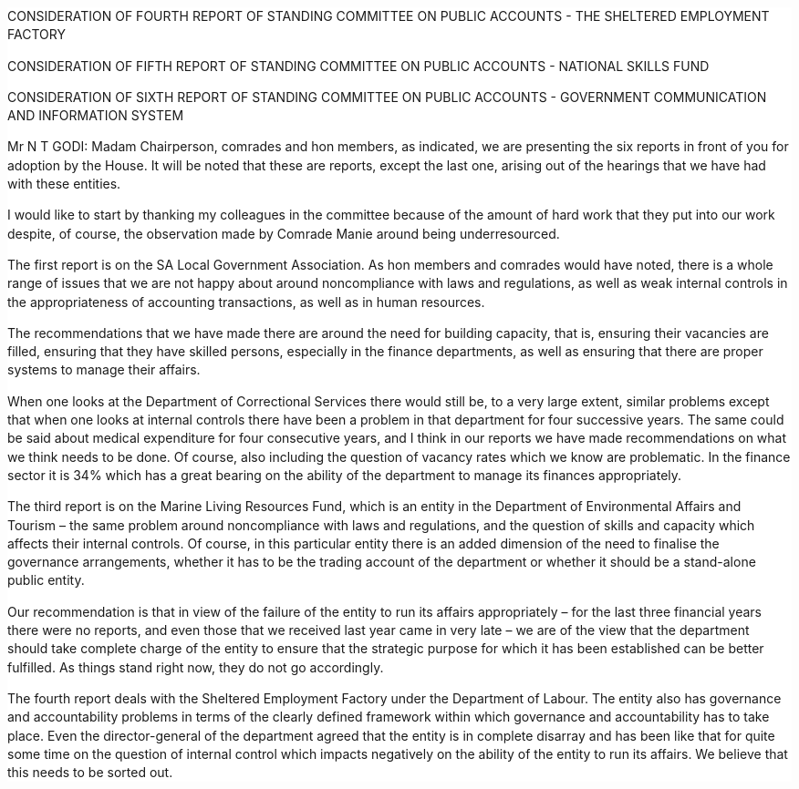   CONSIDERATION OF FOURTH REPORT OF STANDING COMMITTEE ON PUBLIC ACCOUNTS -
                      THE SHELTERED EMPLOYMENT FACTORY

  CONSIDERATION OF FIFTH REPORT OF STANDING COMMITTEE ON PUBLIC ACCOUNTS -
                            NATIONAL SKILLS FUND

  CONSIDERATION OF SIXTH REPORT OF STANDING COMMITTEE ON PUBLIC ACCOUNTS -
               GOVERNMENT COMMUNICATION AND INFORMATION SYSTEM

Mr N T GODI: Madam Chairperson, comrades and hon members, as indicated, we
are presenting the six reports in front of you for adoption by the House.
It will be noted that these are reports, except the last one, arising out
of the hearings that we have had with these entities.

I would like to start by thanking my colleagues in the committee because of
the amount of hard work that they put into our work despite, of course, the
observation made by Comrade Manie around being underresourced.

The first report is on the SA Local Government Association. As hon members
and comrades would have noted, there is a whole range of issues that we are
not happy about around noncompliance with laws and regulations, as well as
weak internal controls in the appropriateness of accounting transactions,
as well as in human resources.

The recommendations that we have made there are around the need for
building capacity, that is, ensuring their vacancies are filled, ensuring
that they have skilled persons, especially in the finance departments, as
well as ensuring that there are proper systems to manage their affairs.

When one looks at the Department of Correctional Services there would still
be, to a very large extent, similar problems except that when one looks at
internal controls there have been a problem in that department for four
successive years. The same could be said about medical expenditure for four
consecutive years, and I think in our reports we have made recommendations
on what we think needs to be done. Of course, also including the question
of vacancy rates which we know are problematic. In the finance sector it is
34% which has a great bearing on the ability of the department to manage
its finances appropriately.

The third report is on the Marine Living Resources Fund, which is an entity
in the Department of Environmental Affairs and Tourism – the same problem
around noncompliance with laws and regulations, and the question of skills
and capacity which affects their internal controls. Of course, in this
particular entity there is an added dimension of the need to finalise the
governance arrangements, whether it has to be the trading account of the
department or whether it should be a stand-alone public entity.

Our recommendation is that in view of the failure of the entity to run its
affairs appropriately – for the last three financial years there were no
reports, and even those that we received last year came in very late – we
are of the view that the department should take complete charge of the
entity to ensure that the strategic purpose for which it has been
established can be better fulfilled. As things stand right now, they do not
go accordingly.

The fourth report deals with the Sheltered Employment Factory under the
Department of Labour. The entity also has governance and accountability
problems in terms of the clearly defined framework within which governance
and accountability has to take place. Even the director-general of the
department agreed that the entity is in complete disarray and has been like
that for quite some time on the question of internal control which impacts
negatively on the ability of the entity to run its affairs. We believe that
this needs to be sorted out.
